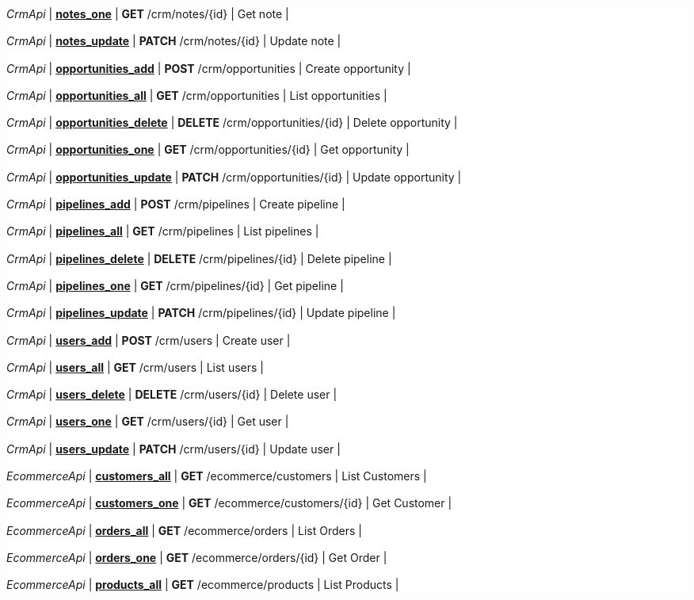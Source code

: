_CrmApi_ | [**notes_one**](docs/apis/CrmApi.md#notes_one) | **GET** /crm/notes/{id} | Get note |

_CrmApi_ | [**notes_update**](docs/apis/CrmApi.md#notes_update) | **PATCH** /crm/notes/{id} | Update note |

_CrmApi_ | [**opportunities_add**](docs/apis/CrmApi.md#opportunities_add) | **POST** /crm/opportunities | Create opportunity |

_CrmApi_ | [**opportunities_all**](docs/apis/CrmApi.md#opportunities_all) | **GET** /crm/opportunities | List opportunities |

_CrmApi_ | [**opportunities_delete**](docs/apis/CrmApi.md#opportunities_delete) | **DELETE** /crm/opportunities/{id} | Delete opportunity |

_CrmApi_ | [**opportunities_one**](docs/apis/CrmApi.md#opportunities_one) | **GET** /crm/opportunities/{id} | Get opportunity |

_CrmApi_ | [**opportunities_update**](docs/apis/CrmApi.md#opportunities_update) | **PATCH** /crm/opportunities/{id} | Update opportunity |

_CrmApi_ | [**pipelines_add**](docs/apis/CrmApi.md#pipelines_add) | **POST** /crm/pipelines | Create pipeline |

_CrmApi_ | [**pipelines_all**](docs/apis/CrmApi.md#pipelines_all) | **GET** /crm/pipelines | List pipelines |

_CrmApi_ | [**pipelines_delete**](docs/apis/CrmApi.md#pipelines_delete) | **DELETE** /crm/pipelines/{id} | Delete pipeline |

_CrmApi_ | [**pipelines_one**](docs/apis/CrmApi.md#pipelines_one) | **GET** /crm/pipelines/{id} | Get pipeline |

_CrmApi_ | [**pipelines_update**](docs/apis/CrmApi.md#pipelines_update) | **PATCH** /crm/pipelines/{id} | Update pipeline |

_CrmApi_ | [**users_add**](docs/apis/CrmApi.md#users_add) | **POST** /crm/users | Create user |

_CrmApi_ | [**users_all**](docs/apis/CrmApi.md#users_all) | **GET** /crm/users | List users |

_CrmApi_ | [**users_delete**](docs/apis/CrmApi.md#users_delete) | **DELETE** /crm/users/{id} | Delete user |

_CrmApi_ | [**users_one**](docs/apis/CrmApi.md#users_one) | **GET** /crm/users/{id} | Get user |

_CrmApi_ | [**users_update**](docs/apis/CrmApi.md#users_update) | **PATCH** /crm/users/{id} | Update user |

_EcommerceApi_ | [**customers_all**](docs/apis/EcommerceApi.md#customers_all) | **GET** /ecommerce/customers | List Customers |

_EcommerceApi_ | [**customers_one**](docs/apis/EcommerceApi.md#customers_one) | **GET** /ecommerce/customers/{id} | Get Customer |

_EcommerceApi_ | [**orders_all**](docs/apis/EcommerceApi.md#orders_all) | **GET** /ecommerce/orders | List Orders |

_EcommerceApi_ | [**orders_one**](docs/apis/EcommerceApi.md#orders_one) | **GET** /ecommerce/orders/{id} | Get Order |

_EcommerceApi_ | [**products_all**](docs/apis/EcommerceApi.md#products_all) | **GET** /ecommerce/products | List Products |
